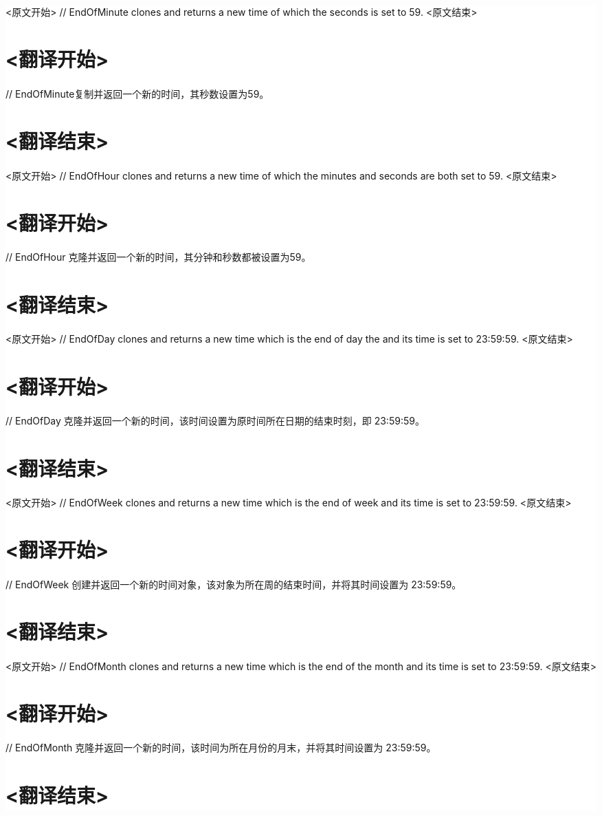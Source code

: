 <原文开始>
// EndOfMinute clones and returns a new time of which the seconds is set to 59.
<原文结束>

# <翻译开始>
// EndOfMinute复制并返回一个新的时间，其秒数设置为59。
# <翻译结束>


<原文开始>
// EndOfHour clones and returns a new time of which the minutes and seconds are both set to 59.
<原文结束>

# <翻译开始>
// EndOfHour 克隆并返回一个新的时间，其分钟和秒数都被设置为59。
# <翻译结束>


<原文开始>
// EndOfDay clones and returns a new time which is the end of day the and its time is set to 23:59:59.
<原文结束>

# <翻译开始>
// EndOfDay 克隆并返回一个新的时间，该时间设置为原时间所在日期的结束时刻，即 23:59:59。
# <翻译结束>


<原文开始>
// EndOfWeek clones and returns a new time which is the end of week and its time is set to 23:59:59.
<原文结束>

# <翻译开始>
// EndOfWeek 创建并返回一个新的时间对象，该对象为所在周的结束时间，并将其时间设置为 23:59:59。
# <翻译结束>


<原文开始>
// EndOfMonth clones and returns a new time which is the end of the month and its time is set to 23:59:59.
<原文结束>

# <翻译开始>
// EndOfMonth 克隆并返回一个新的时间，该时间为所在月份的月末，并将其时间设置为 23:59:59。
# <翻译结束>
